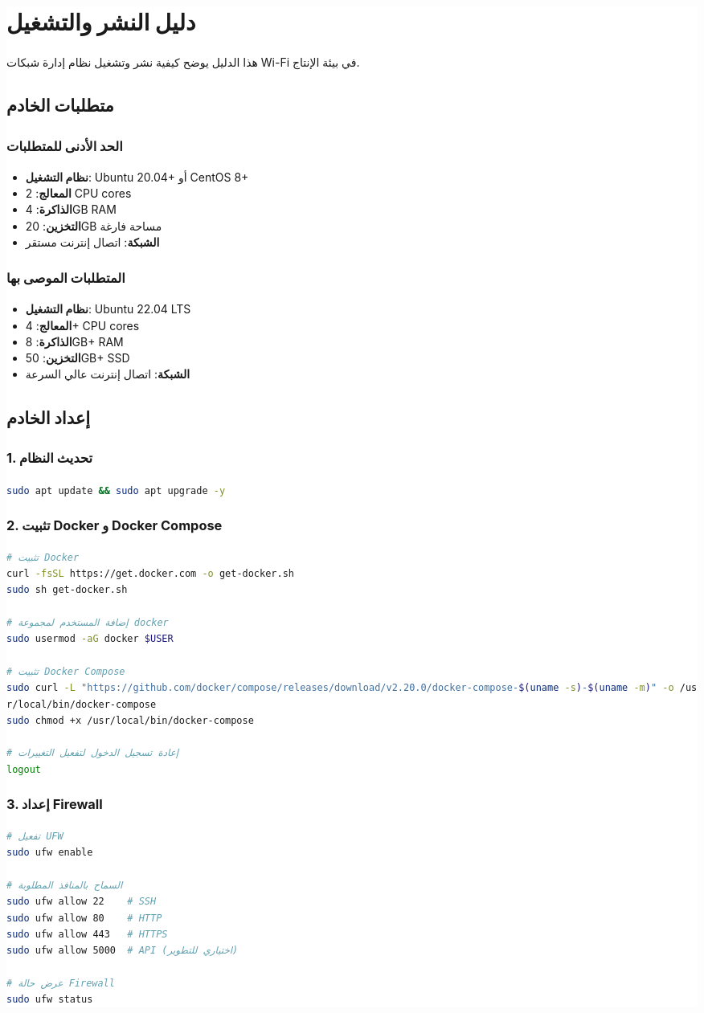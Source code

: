# دليل النشر والتشغيل

هذا الدليل يوضح كيفية نشر وتشغيل نظام إدارة شبكات Wi-Fi في بيئة الإنتاج.

## متطلبات الخادم

### الحد الأدنى للمتطلبات
- **نظام التشغيل**: Ubuntu 20.04+ أو CentOS 8+
- **المعالج**: 2 CPU cores
- **الذاكرة**: 4GB RAM
- **التخزين**: 20GB مساحة فارغة
- **الشبكة**: اتصال إنترنت مستقر

### المتطلبات الموصى بها
- **نظام التشغيل**: Ubuntu 22.04 LTS
- **المعالج**: 4+ CPU cores
- **الذاكرة**: 8GB+ RAM
- **التخزين**: 50GB+ SSD
- **الشبكة**: اتصال إنترنت عالي السرعة

## إعداد الخادم

### 1. تحديث النظام
```bash
sudo apt update && sudo apt upgrade -y
```

### 2. تثبيت Docker و Docker Compose
```bash
# تثبيت Docker
curl -fsSL https://get.docker.com -o get-docker.sh
sudo sh get-docker.sh

# إضافة المستخدم لمجموعة docker
sudo usermod -aG docker $USER

# تثبيت Docker Compose
sudo curl -L "https://github.com/docker/compose/releases/download/v2.20.0/docker-compose-$(uname -s)-$(uname -m)" -o /usr/local/bin/docker-compose
sudo chmod +x /usr/local/bin/docker-compose

# إعادة تسجيل الدخول لتفعيل التغييرات
logout
```

### 3. إعداد Firewall
```bash
# تفعيل UFW
sudo ufw enable

# السماح بالمنافذ المطلوبة
sudo ufw allow 22    # SSH
sudo ufw allow 80    # HTTP
sudo ufw allow 443   # HTTPS
sudo ufw allow 5000  # API (اختياري للتطوير)

# عرض حالة Firewall
sudo ufw status
```
